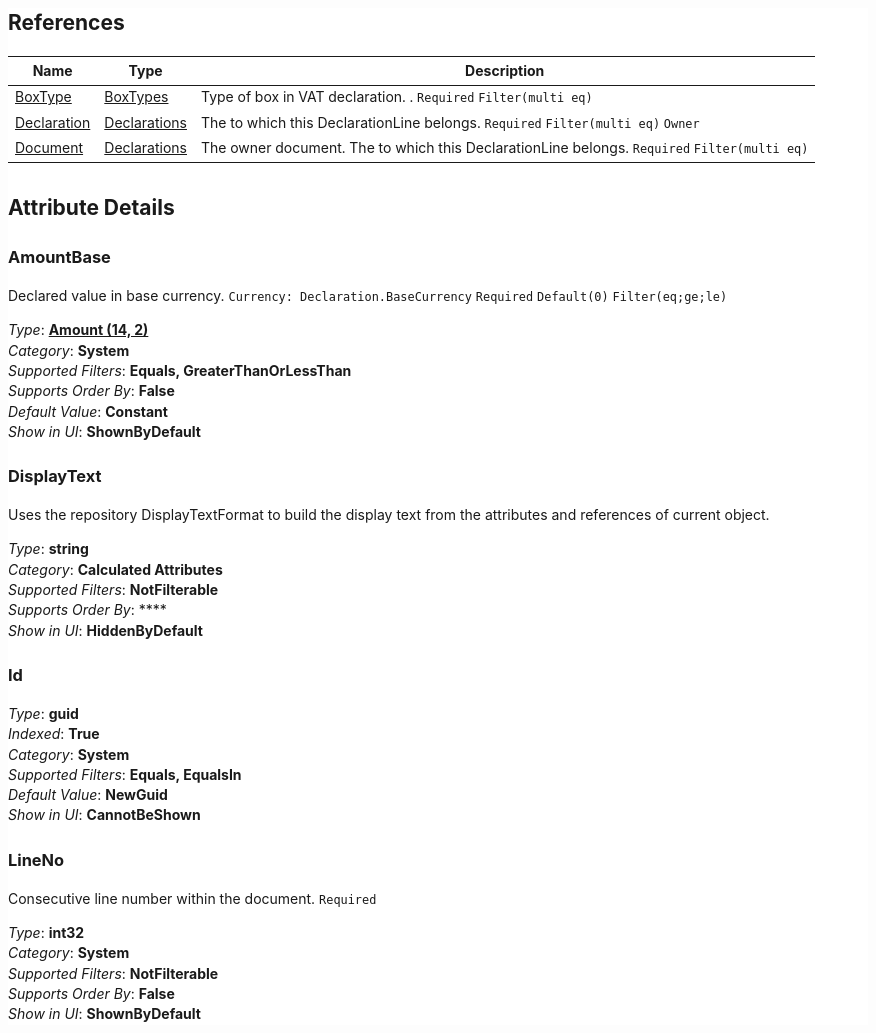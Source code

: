 ## References

| Name | Type | Description |
| ---- | ---- | --- |
| [BoxType](Finance.Vat.DeclarationLines.md#boxtype) | [BoxTypes](Finance.Vat.BoxTypes.md) | Type of box in VAT declaration. . `Required` `Filter(multi eq)` |
| [Declaration](Finance.Vat.DeclarationLines.md#declaration) | [Declarations](Finance.Vat.Declarations.md) | The <see cref="Declaration"/> to which this DeclarationLine belongs. `Required` `Filter(multi eq)` `Owner` |
| [Document](Finance.Vat.DeclarationLines.md#document) | [Declarations](Finance.Vat.Declarations.md) | The owner document. The <see cref="Declaration"/> to which this DeclarationLine belongs. `Required` `Filter(multi eq)` |


## Attribute Details

### AmountBase

Declared value in base currency. `Currency: Declaration.BaseCurrency` `Required` `Default(0)` `Filter(eq;ge;le)`

_Type_: **[Amount (14, 2)](../data-types.md#amount)**  
_Category_: **System**  
_Supported Filters_: **Equals, GreaterThanOrLessThan**  
_Supports Order By_: **False**  
_Default Value_: **Constant**  
_Show in UI_: **ShownByDefault**  

### DisplayText

Uses the repository DisplayTextFormat to build the display text from the attributes and references of current object.

_Type_: **string**  
_Category_: **Calculated Attributes**  
_Supported Filters_: **NotFilterable**  
_Supports Order By_: ****  
_Show in UI_: **HiddenByDefault**  

### Id

_Type_: **guid**  
_Indexed_: **True**  
_Category_: **System**  
_Supported Filters_: **Equals, EqualsIn**  
_Default Value_: **NewGuid**  
_Show in UI_: **CannotBeShown**  

### LineNo

Consecutive line number within the document. `Required`

_Type_: **int32**  
_Category_: **System**  
_Supported Filters_: **NotFilterable**  
_Supports Order By_: **False**  
_Show in UI_: **ShownByDefault**  
